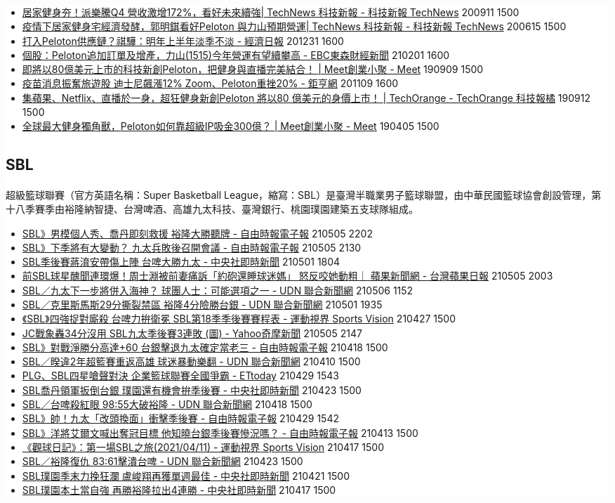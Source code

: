 - [居家健身夯！派樂騰Q4 營收激增172%，看好未來續強| TechNews 科技新報 - 科技新報 TechNews](https://finance.technews.tw/2020/09/11/peloton-financial-reporting-q4-2020/ "居家健身夯！派樂騰Q4 營收激增172%，看好未來續強| TechNews 科技新報 - 科技新報 TechNews") 200911 1500
- [疫情下居家健身宅經濟發酵，郭明錤看好Peloton 與力山預期營運| TechNews 科技新報 - 科技新報 TechNews](https://finance.technews.tw/2020/06/15/peloton-and-rexon/ "疫情下居家健身宅經濟發酵，郭明錤看好Peloton 與力山預期營運| TechNews 科技新報 - 科技新報 TechNews") 200615 1500
- [打入Peloton供應鏈？祺驊：明年上半年淡季不淡 - 經濟日報](https://money.udn.com/money/story/5612/5137284 "打入Peloton供應鏈？祺驊：明年上半年淡季不淡 - 經濟日報") 201231 1600
- [個股：Peloton追加訂單及增產，力山(1515)今年營運有望續攀高 - EBC東森財經新聞](https://fnc.ebc.net.tw/fncnews/stock/131081 "個股：Peloton追加訂單及增產，力山(1515)今年營運有望續攀高 - EBC東森財經新聞") 210201 1600
- [即將以80億美元上市的科技新創Peloton，把健身與直播完美結合！ | Meet創業小聚 - Meet](https://meet.bnext.com.tw/articles/view/45394 "即將以80億美元上市的科技新創Peloton，把健身與直播完美結合！ | Meet創業小聚 - Meet") 190909 1500
- [疫苗消息振奮旅遊股 迪士尼飆漲12% Zoom、Peloton重挫20% - 鉅亨網](https://m.cnyes.com/news/id/4540665 "疫苗消息振奮旅遊股 迪士尼飆漲12% Zoom、Peloton重挫20% - 鉅亨網") 201109 1600
- [集蘋果、Netflix、直播於一身，超狂健身新創Peloton 將以80 億美元的身價上市！ | TechOrange - TechOrange 科技報橘](https://buzzorange.com/techorange/2019/09/12/peloton-tech-and-media-gym/ "集蘋果、Netflix、直播於一身，超狂健身新創Peloton 將以80 億美元的身價上市！ | TechOrange - TechOrange 科技報橘") 190912 1500
- [全球最大健身獨角獸，Peloton如何靠超級IP吸金300億？ | Meet創業小聚 - Meet](https://meet.bnext.com.tw/articles/view/44739 "全球最大健身獨角獸，Peloton如何靠超級IP吸金300億？ | Meet創業小聚 - Meet") 190405 1500

## SBL

超級籃球聯賽（官方英語名稱：Super Basketball League，縮寫：SBL）是臺灣半職業男子籃球聯盟，由中華民國籃球協會創設管理，第十八季賽季由裕隆納智捷、台灣啤酒、高雄九太科技、臺灣銀行、桃園璞園建築五支球隊組成。
- [SBL》男模個人秀、喬丹即刻救援 裕隆大勝聽牌 - 自由時報電子報](https://sports.ltn.com.tw/news/breakingnews/3522448 "SBL》男模個人秀、喬丹即刻救援 裕隆大勝聽牌 - 自由時報電子報") 210505 2202
- [SBL》下季將有大變動？ 九太兵敗後召開會議 - 自由時報電子報](https://sports.ltn.com.tw/news/breakingnews/3522429 "SBL》下季將有大變動？ 九太兵敗後召開會議 - 自由時報電子報") 210505 2130
- [SBL季後賽蔣淯安帶傷上陣 台啤大勝九太 - 中央社即時新聞](https://www.cna.com.tw/news/aspt/202105010182.aspx "SBL季後賽蔣淯安帶傷上陣 台啤大勝九太 - 中央社即時新聞") 210501 1804
- [前SBL球星醜聞連環爆！周士淵被前妻痛訴「約砲還睡球迷媽」 怒反咬她動粗｜ 蘋果新聞網 - 台灣蘋果日報](https://tw.appledaily.com/local/20210505/OXKSOFC22NAGHK7XTVODWZ3WXQ/ "前SBL球星醜聞連環爆！周士淵被前妻痛訴「約砲還睡球迷媽」 怒反咬她動粗｜ 蘋果新聞網 - 台灣蘋果日報") 210505 2003
- [SBL／九太下一步將併入海神？ 球團人士：可能選項之一 - UDN 聯合新聞網](https://udn.com/news/story/7003/5437532?from=udn-ch1_breaknews-1-cate7-news "SBL／九太下一步將併入海神？ 球團人士：可能選項之一 - UDN 聯合新聞網") 210506 1152
- [SBL／克里斯馬斯29分撕裂禁區 裕隆4分險勝台銀 - UDN 聯合新聞網](https://udn.com/news/story/7003/5427117 "SBL／克里斯馬斯29分撕裂禁區 裕隆4分險勝台銀 - UDN 聯合新聞網") 210501 1935
- [《SBL》四強捉對廝殺 台啤力拚衛冕 SBL第18季季後賽賽程表 - 運動視界 Sports Vision](https://www.sportsv.net/articles/83259 "《SBL》四強捉對廝殺 台啤力拚衛冕 SBL第18季季後賽賽程表 - 運動視界 Sports Vision") 210427 1500
- [JC戰象轟34分沒用 SBL九太季後賽3連敗 (圖) - Yahoo奇摩新聞](https://tw.news.yahoo.com/jc%E6%88%B0%E8%B1%A1%E8%BD%9F34%E5%88%86%E6%B2%92%E7%94%A8-sbl%E4%B9%9D%E5%A4%AA%E5%AD%A3%E5%BE%8C%E8%B3%BD3%E9%80%A3%E6%95%97-%E5%9C%96-134729908.html "JC戰象轟34分沒用 SBL九太季後賽3連敗 (圖) - Yahoo奇摩新聞") 210505 2147
- [SBL》對戰淨勝分高達+60 台銀擊退九太確定當老三 - 自由時報電子報](https://sports.ltn.com.tw/news/breakingnews/3503987 "SBL》對戰淨勝分高達+60 台銀擊退九太確定當老三 - 自由時報電子報") 210418 1500
- [SBL／暌違2年超籃賽重返高雄 球迷暴動樂翻 - UDN 聯合新聞網](https://udn.com/news/story/7003/5379175 "SBL／暌違2年超籃賽重返高雄 球迷暴動樂翻 - UDN 聯合新聞網") 210410 1500
- [PLG、SBL四星嗆聲對決 企業籃球聯賽全國爭霸 - ETtoday](https://sports.ettoday.net/news/1970964 "PLG、SBL四星嗆聲對決 企業籃球聯賽全國爭霸 - ETtoday") 210429 1543
- [SBL喬丹領軍扳倒台銀 璞園還有機會拚季後賽 - 中央社即時新聞](https://www.cna.com.tw/news/aspt/202104230305.aspx "SBL喬丹領軍扳倒台銀 璞園還有機會拚季後賽 - 中央社即時新聞") 210423 1500
- [SBL／台啤殺紅眼 98:55大破裕隆 - UDN 聯合新聞網](https://udn.com/news/story/7003/5396868 "SBL／台啤殺紅眼 98:55大破裕隆 - UDN 聯合新聞網") 210418 1500
- [SBL》帥！九太「改頭換面」衝擊季後賽 - 自由時報電子報](https://sports.ltn.com.tw/news/breakingnews/3515646 "SBL》帥！九太「改頭換面」衝擊季後賽 - 自由時報電子報") 210429 1542
- [SBL》洋將艾爾文喊出奪冠目標 他知曉台銀季後賽慘況嗎？ - 自由時報電子報](https://sports.ltn.com.tw/news/breakingnews/3498423 "SBL》洋將艾爾文喊出奪冠目標 他知曉台銀季後賽慘況嗎？ - 自由時報電子報") 210413 1500
- [《觀球日記》：第一場SBL之旅(2021/04/11) - 運動視界 Sports Vision](https://www.sportsv.net/articles/82995 "《觀球日記》：第一場SBL之旅(2021/04/11) - 運動視界 Sports Vision") 210417 1500
- [SBL／裕隆復仇 83:61擊潰台啤 - UDN 聯合新聞網](https://udn.com/news/story/7003/5409737 "SBL／裕隆復仇 83:61擊潰台啤 - UDN 聯合新聞網") 210423 1500
- [SBL璞園季末力挽狂瀾 盧峻翔再獲單週最佳 - 中央社即時新聞](https://www.cna.com.tw/news/aspt/202104210132.aspx "SBL璞園季末力挽狂瀾 盧峻翔再獲單週最佳 - 中央社即時新聞") 210421 1500
- [SBL璞園本土當自強 再勝裕隆拉出4連勝 - 中央社即時新聞](https://www.cna.com.tw/news/aspt/202104170182.aspx "SBL璞園本土當自強 再勝裕隆拉出4連勝 - 中央社即時新聞") 210417 1500